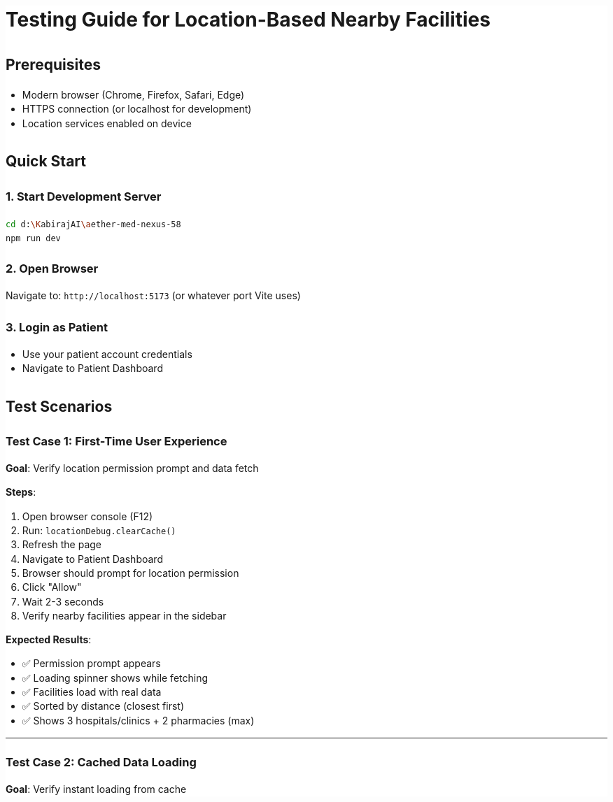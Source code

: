 # Testing Guide for Location-Based Nearby Facilities

## Prerequisites
- Modern browser (Chrome, Firefox, Safari, Edge)
- HTTPS connection (or localhost for development)
- Location services enabled on device

## Quick Start

### 1. Start Development Server
```bash
cd d:\KabirajAI\aether-med-nexus-58
npm run dev
```

### 2. Open Browser
Navigate to: `http://localhost:5173` (or whatever port Vite uses)

### 3. Login as Patient
- Use your patient account credentials
- Navigate to Patient Dashboard

## Test Scenarios

### Test Case 1: First-Time User Experience
**Goal**: Verify location permission prompt and data fetch

**Steps**:
1. Open browser console (F12)
2. Run: `locationDebug.clearCache()`
3. Refresh the page
4. Navigate to Patient Dashboard
5. Browser should prompt for location permission
6. Click "Allow"
7. Wait 2-3 seconds
8. Verify nearby facilities appear in the sidebar

**Expected Results**:
- ✅ Permission prompt appears
- ✅ Loading spinner shows while fetching
- ✅ Facilities load with real data
- ✅ Sorted by distance (closest first)
- ✅ Shows 3 hospitals/clinics + 2 pharmacies (max)

---

### Test Case 2: Cached Data Loading
**Goal**: Verify instant loading from cache
